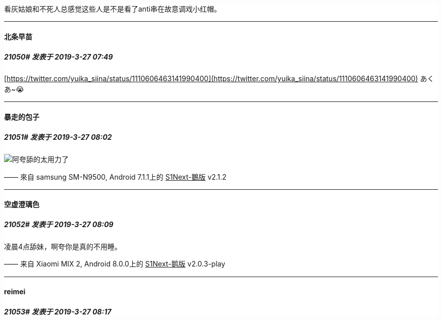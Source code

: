 


看灰姑娘和不死人总感觉这些人是不是看了anti串在故意调戏小红帽。







-----

####  北条早苗  
##### 21050#       发表于 2019-3-27 07:49



[https://twitter.com/yuika_siina/status/1110606463141990400](https://twitter.com/yuika_siina/status/1110606463141990400)
あくあ~😭







-----

####  暴走的包子  
##### 21051#       发表于 2019-3-27 08:02



<img src="https://static.saraba1st.com/image/smiley/face2017/068.png" referrerpolicy="no-referrer">阿夸舔的太用力了

—— 來自 samsung SM-N9500, Android 7.1.1上的 [S1Next-鵝版](https://github.com/ykrank/S1-Next/releases) v2.1.2







-----

####  空虚澄璃色  
##### 21052#       发表于 2019-3-27 08:09




凌晨4点舔妹，啊夸你是真的不用睡。

—— 来自 Xiaomi MIX 2, Android 8.0.0上的 [S1Next-鹅版](https://github.com/ykrank/S1-Next/releases) v2.0.3-play







-----

####  reimei  
##### 21053#       发表于 2019-3-27 08:17
